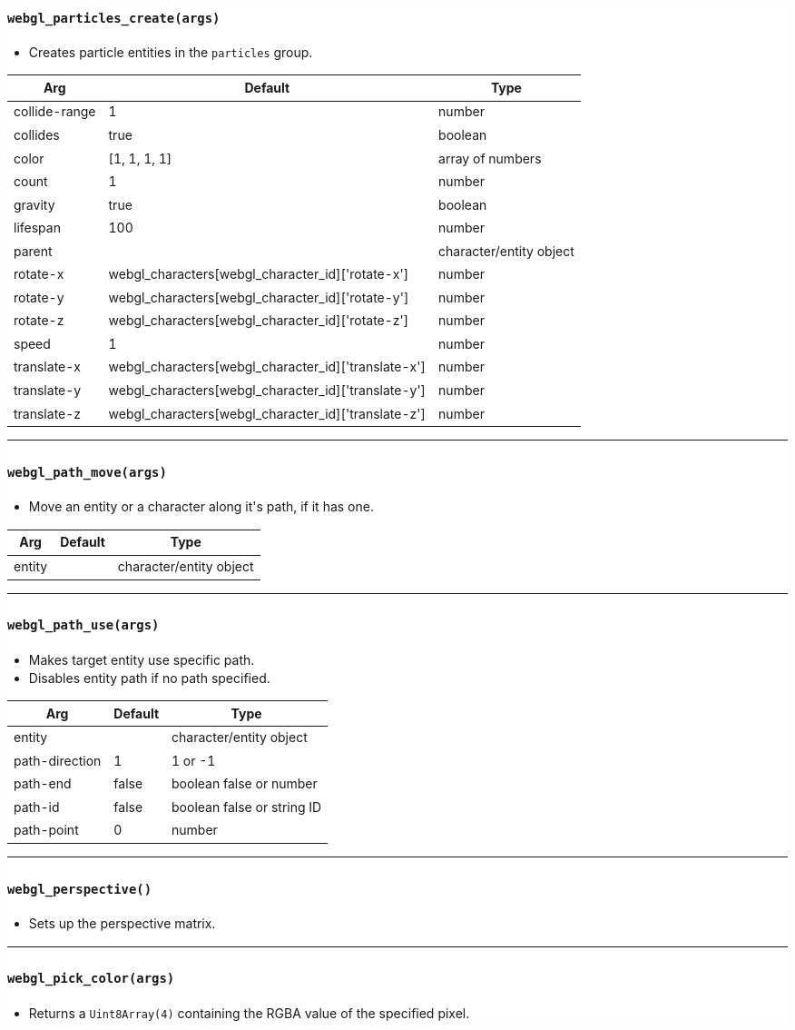 ### `webgl_particles_create(args)`
* Creates particle entities in the `particles` group.

Arg           | Default                                             | Type
--------------|-----------------------------------------------------|------------------------
collide-range | 1                                                   | number
collides      | true                                                | boolean
color         | [1, 1, 1, 1]                                        | array of numbers
count         | 1                                                   | number
gravity       | true                                                | boolean
lifespan      | 100                                                 | number
parent        |                                                     | character/entity object
rotate-x      | webgl_characters[webgl_character_id]['rotate-x']    | number
rotate-y      | webgl_characters[webgl_character_id]['rotate-y']    | number
rotate-z      | webgl_characters[webgl_character_id]['rotate-z']    | number
speed         | 1                                                   | number
translate-x   | webgl_characters[webgl_character_id]['translate-x'] | number
translate-y   | webgl_characters[webgl_character_id]['translate-y'] | number
translate-z   | webgl_characters[webgl_character_id]['translate-z'] | number

---

### `webgl_path_move(args)`
* Move an entity or a character along it's path, if it has one.

Arg    | Default | Type
-------|---------|------------------------
entity |         | character/entity object

---

### `webgl_path_use(args)`
* Makes target entity use specific path.
* Disables entity path if no path specified.

Arg            | Default | Type
---------------|---------|---------------------------
entity         |         | character/entity object
path-direction | 1       | 1 or -1
path-end       | false   | boolean false or number
path-id        | false   | boolean false or string ID
path-point     | 0       | number

---

### `webgl_perspective()`
* Sets up the perspective matrix.

---

### `webgl_pick_color(args)`
* Returns a `Uint8Array(4)` containing the RGBA value of the specified pixel.
